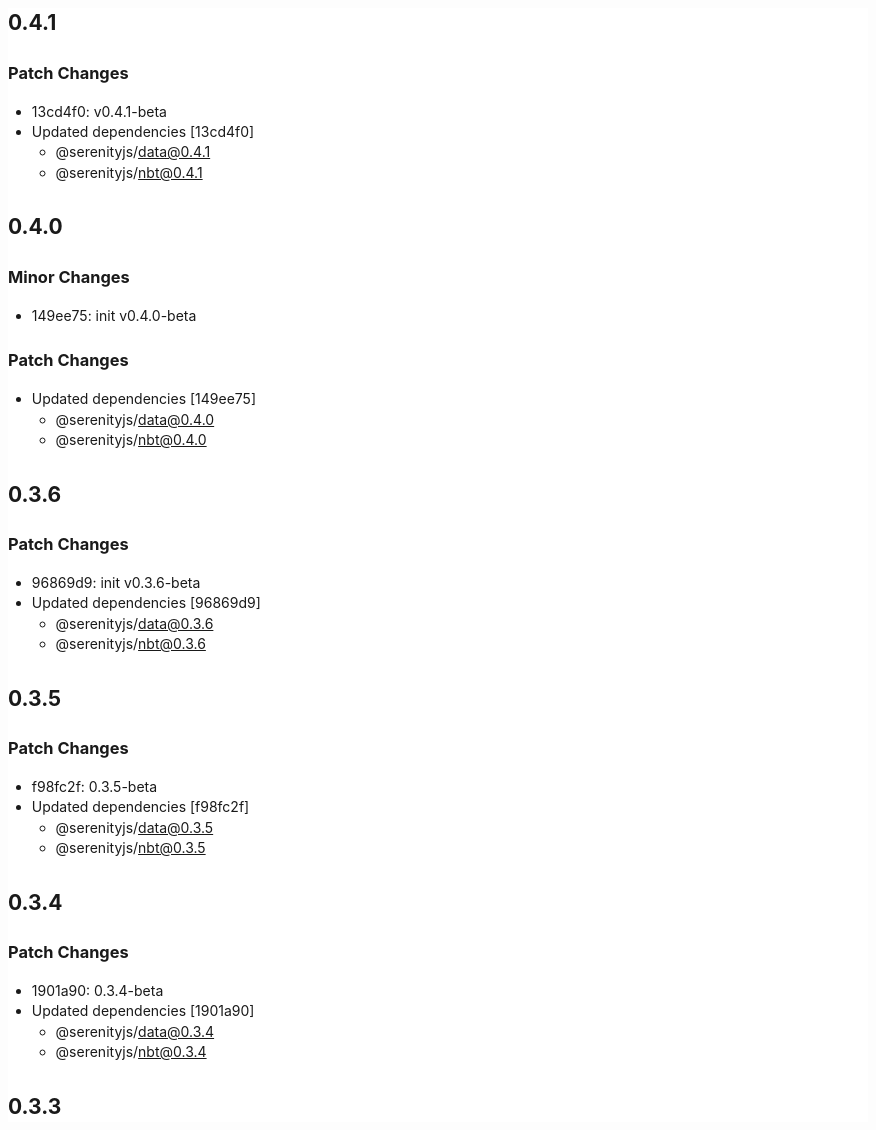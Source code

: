 ## 0.4.1

### Patch Changes

- 13cd4f0: v0.4.1-beta
- Updated dependencies [13cd4f0]
  - @serenityjs/data@0.4.1
  - @serenityjs/nbt@0.4.1

## 0.4.0

### Minor Changes

- 149ee75: init v0.4.0-beta

### Patch Changes

- Updated dependencies [149ee75]
  - @serenityjs/data@0.4.0
  - @serenityjs/nbt@0.4.0

## 0.3.6

### Patch Changes

- 96869d9: init v0.3.6-beta
- Updated dependencies [96869d9]
  - @serenityjs/data@0.3.6
  - @serenityjs/nbt@0.3.6

## 0.3.5

### Patch Changes

- f98fc2f: 0.3.5-beta
- Updated dependencies [f98fc2f]
  - @serenityjs/data@0.3.5
  - @serenityjs/nbt@0.3.5

## 0.3.4

### Patch Changes

- 1901a90: 0.3.4-beta
- Updated dependencies [1901a90]
  - @serenityjs/data@0.3.4
  - @serenityjs/nbt@0.3.4

## 0.3.3
